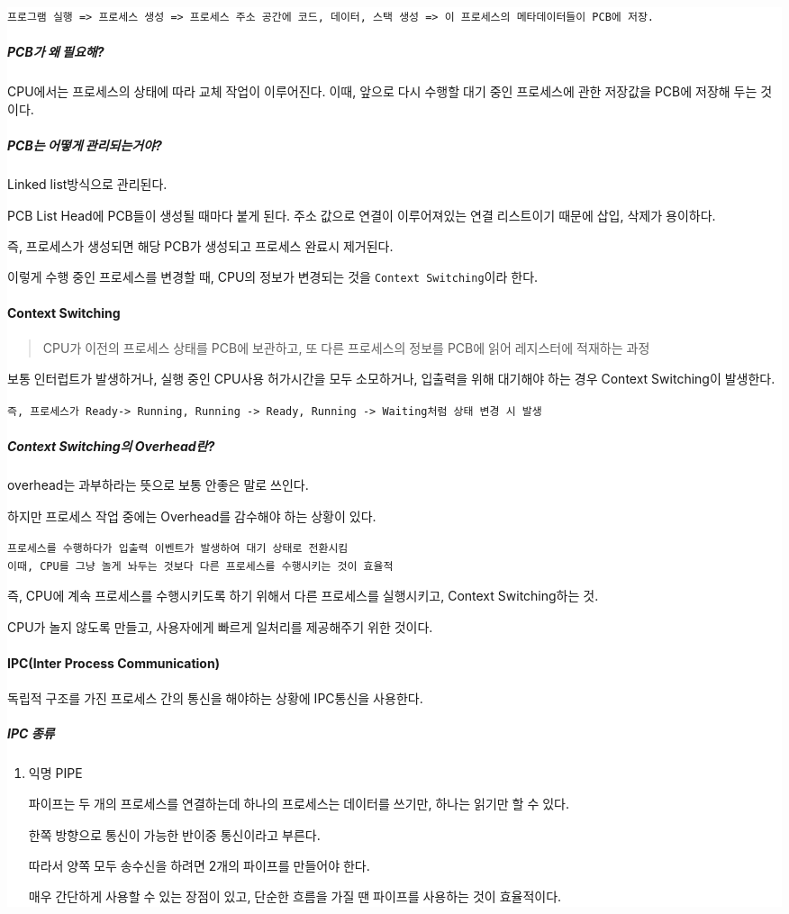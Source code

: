 ```
프로그램 실행 => 프로세스 생성 => 프로세스 주소 공간에 코드, 데이터, 스택 생성 => 이 프로세스의 메타데이터들이 PCB에 저장.
```



##### PCB가 왜 필요해?

CPU에서는 프로세스의 상태에 따라 교체 작업이 이루어진다. 이때, 앞으로 다시 수행할 대기 중인 프로세스에 관한 저장값을 PCB에 저장해 두는 것이다.

##### PCB는 어떻게 관리되는거야?

Linked list방식으로 관리된다.

PCB List Head에 PCB들이 생성될 때마다 붙게 된다. 주소 값으로 연결이 이루어져있는 연결 리스트이기 때문에 삽입, 삭제가 용이하다.

즉, 프로세스가 생성되면 해당 PCB가 생성되고 프로세스 완료시 제거된다.



이렇게 수행 중인 프로세스를 변경할 때, CPU의 정보가 변경되는 것을 `Context Switching`이라 한다.



#### Context Switching

> CPU가 이전의 프로세스 상태를 PCB에 보관하고, 또 다른 프로세스의 정보를 PCB에 읽어 레지스터에 적재하는 과정

보통 인터럽트가 발생하거나, 실행 중인 CPU사용 허가시간을 모두 소모하거나, 입출력을 위해 대기해야 하는 경우 Context Switching이 발생한다.

`즉, 프로세스가 Ready-> Running, Running -> Ready, Running -> Waiting처럼 상태 변경 시 발생`

##### Context Switching의 Overhead란?

overhead는 과부하라는 뜻으로 보통 안좋은 말로 쓰인다.

하지만 프로세스 작업 중에는 Overhead를 감수해야 하는 상황이 있다.

```
프로세스를 수행하다가 입출력 이벤트가 발생하여 대기 상태로 전환시킴
이때, CPU를 그냥 놀게 놔두는 것보다 다른 프로세스를 수행시키는 것이 효율적
```

즉, CPU에 계속 프로세스를 수행시키도록 하기 위해서 다른 프로세스를 실행시키고, Context Switching하는 것.

CPU가 놀지 않도록 만들고, 사용자에게 빠르게 일처리를 제공해주기 위한 것이다.



#### IPC(Inter Process Communication)

독립적 구조를 가진 프로세스 간의 통신을 해야하는 상황에 IPC통신을 사용한다.

##### IPC 종류

1. 익명 PIPE

   파이프는 두 개의 프로세스를 연결하는데 하나의 프로세스는 데이터를 쓰기만, 하나는 읽기만 할 수 있다.

   한쪽 방향으로 통신이 가능한 반이중 통신이라고 부른다.

   따라서 양쪽 모두 송수신을 하려면 2개의 파이프를 만들어야 한다.

   매우 간단하게 사용할 수 있는 장점이 있고, 단순한 흐름을 가질 땐 파이프를 사용하는 것이 효율적이다.
